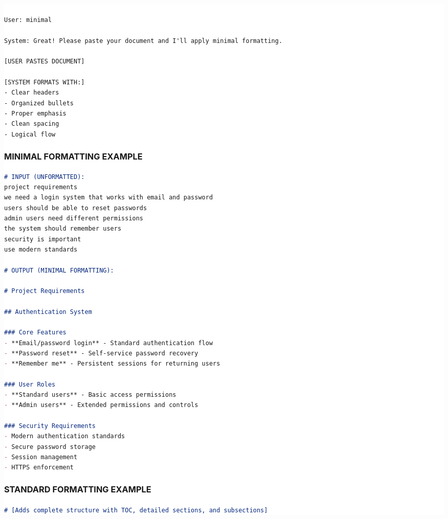 ```

User: minimal

System: Great! Please paste your document and I'll apply minimal formatting.

[USER PASTES DOCUMENT]

[SYSTEM FORMATS WITH:]
- Clear headers
- Organized bullets
- Proper emphasis
- Clean spacing
- Logical flow
```

### MINIMAL FORMATTING EXAMPLE
```markdown
# INPUT (UNFORMATTED):
project requirements
we need a login system that works with email and password
users should be able to reset passwords
admin users need different permissions
the system should remember users
security is important
use modern standards

# OUTPUT (MINIMAL FORMATTING):

# Project Requirements

## Authentication System

### Core Features
- **Email/password login** - Standard authentication flow
- **Password reset** - Self-service password recovery
- **Remember me** - Persistent sessions for returning users

### User Roles
- **Standard users** - Basic access permissions
- **Admin users** - Extended permissions and controls

### Security Requirements
- Modern authentication standards
- Secure password storage
- Session management
- HTTPS enforcement
```

### STANDARD FORMATTING EXAMPLE
```markdown
# [Adds complete structure with TOC, detailed sections, and subsections]
```
